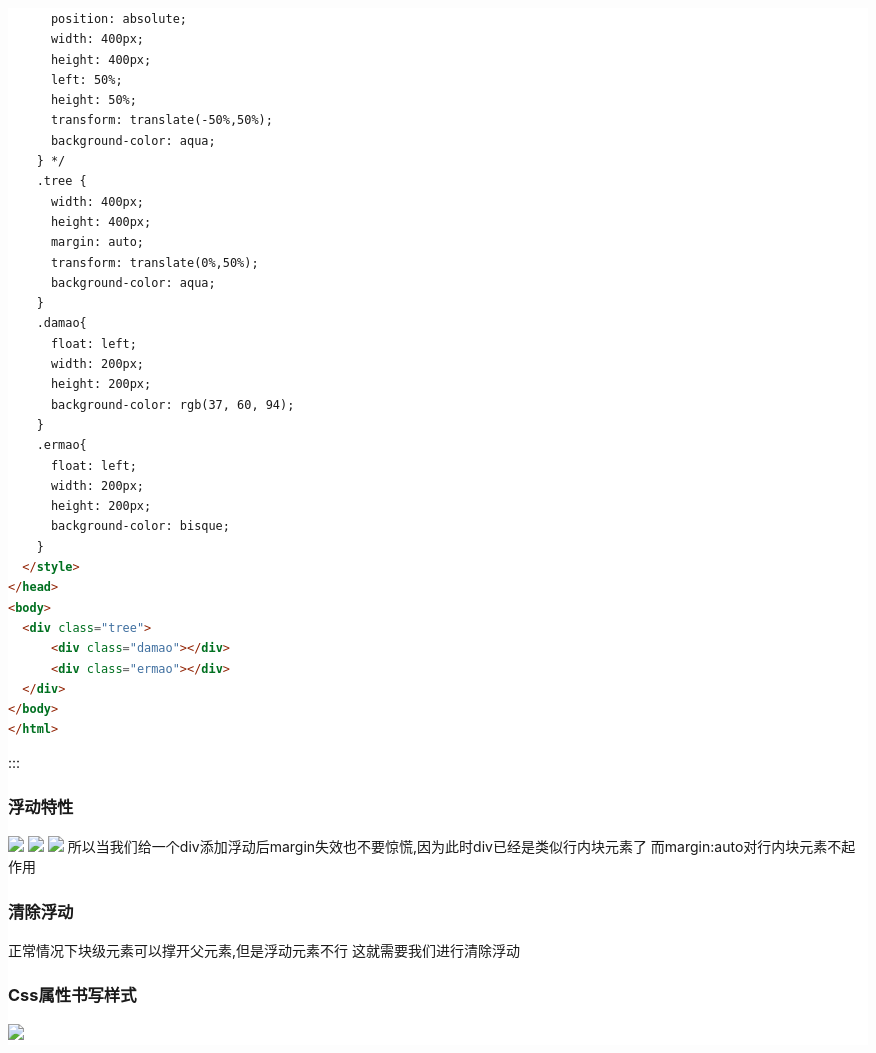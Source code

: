 ```html
      position: absolute;
      width: 400px;
      height: 400px;
      left: 50%;
      height: 50%;
      transform: translate(-50%,50%);
      background-color: aqua;
    } */
    .tree {
      width: 400px;
      height: 400px;
      margin: auto;
      transform: translate(0%,50%);
      background-color: aqua;
    }
    .damao{
      float: left;
      width: 200px;
      height: 200px;
      background-color: rgb(37, 60, 94);
    }
    .ermao{
      float: left;
      width: 200px;
      height: 200px;
      background-color: bisque;
    }
  </style>
</head>
<body>
  <div class="tree">
      <div class="damao"></div>
      <div class="ermao"></div>
  </div>
</body>
</html>
```
:::
### 浮动特性
![](/前端笔记/05903660162c4987bf90be72704ccf8a.png)
![](/前端笔记/020e507c142a425395a4f795a04e6066.png)
![](/前端笔记/c54c9d670e1e465cbb8326c82b68a740.png)
所以当我们给一个div添加浮动后margin失效也不要惊慌,因为此时div已经是类似行内块元素了
而margin:auto对行内块元素不起作用
### 清除浮动
正常情况下块级元素可以撑开父元素,但是浮动元素不行
这就需要我们进行清除浮动
### Css属性书写样式
![](/前端笔记/4a17443a750241968abb1ab5f63f287b.png)
